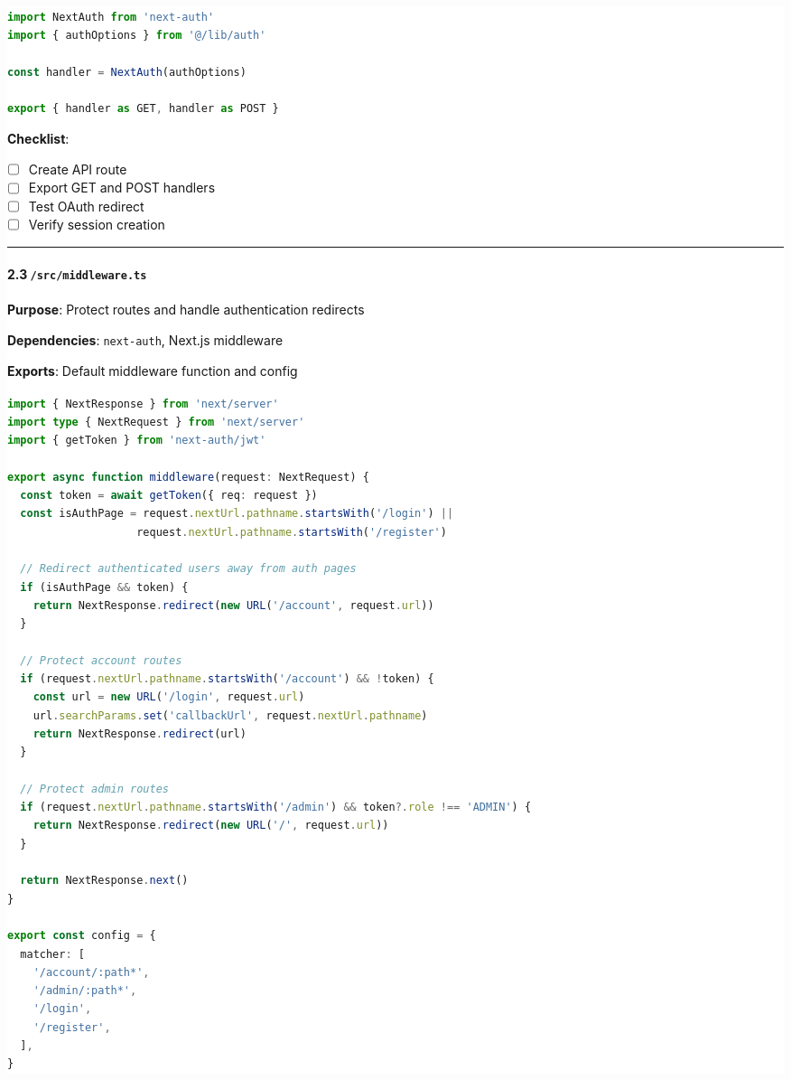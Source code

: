 ```typescript
import NextAuth from 'next-auth'
import { authOptions } from '@/lib/auth'

const handler = NextAuth(authOptions)

export { handler as GET, handler as POST }
```

**Checklist**:
- [ ] Create API route
- [ ] Export GET and POST handlers
- [ ] Test OAuth redirect
- [ ] Verify session creation

---

#### 2.3 `/src/middleware.ts`
**Purpose**: Protect routes and handle authentication redirects

**Dependencies**: `next-auth`, Next.js middleware

**Exports**: Default middleware function and config

```typescript
import { NextResponse } from 'next/server'
import type { NextRequest } from 'next/server'
import { getToken } from 'next-auth/jwt'

export async function middleware(request: NextRequest) {
  const token = await getToken({ req: request })
  const isAuthPage = request.nextUrl.pathname.startsWith('/login') ||
                    request.nextUrl.pathname.startsWith('/register')

  // Redirect authenticated users away from auth pages
  if (isAuthPage && token) {
    return NextResponse.redirect(new URL('/account', request.url))
  }

  // Protect account routes
  if (request.nextUrl.pathname.startsWith('/account') && !token) {
    const url = new URL('/login', request.url)
    url.searchParams.set('callbackUrl', request.nextUrl.pathname)
    return NextResponse.redirect(url)
  }

  // Protect admin routes
  if (request.nextUrl.pathname.startsWith('/admin') && token?.role !== 'ADMIN') {
    return NextResponse.redirect(new URL('/', request.url))
  }

  return NextResponse.next()
}

export const config = {
  matcher: [
    '/account/:path*',
    '/admin/:path*',
    '/login',
    '/register',
  ],
}
```
